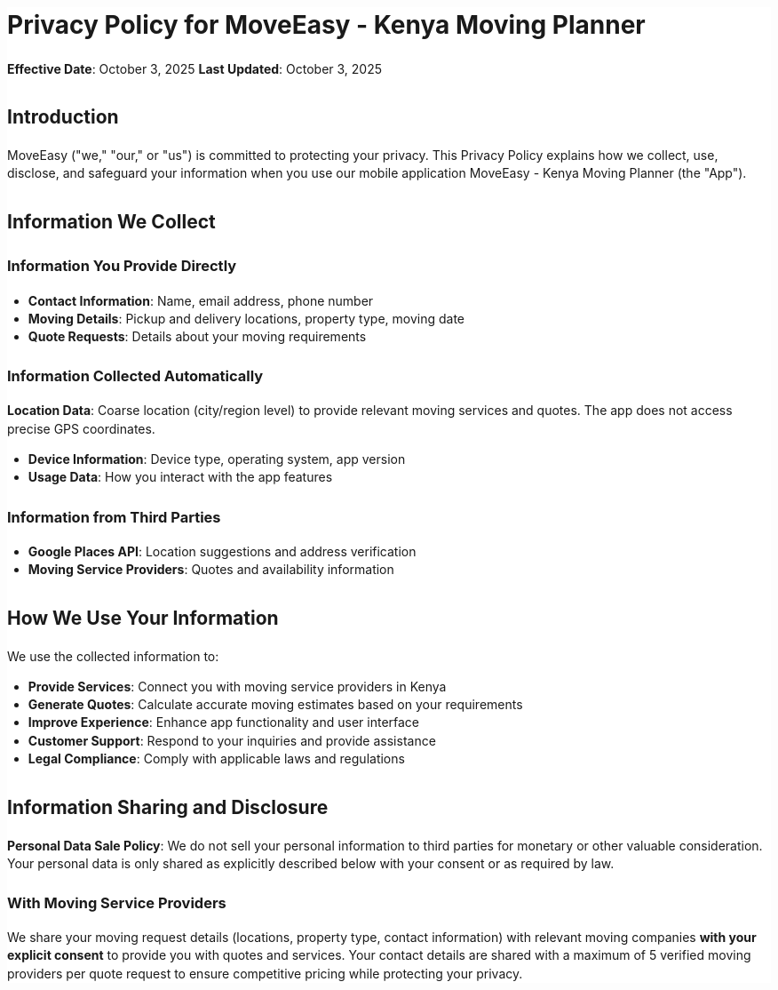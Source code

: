 # Privacy Policy for MoveEasy - Kenya Moving Planner

**Effective Date**: October 3, 2025
**Last Updated**: October 3, 2025

## Introduction

MoveEasy ("we," "our," or "us") is committed to protecting your privacy. This Privacy Policy explains how we collect, use, disclose, and safeguard your information when you use our mobile application MoveEasy - Kenya Moving Planner (the "App").

## Information We Collect

### Information You Provide Directly
- **Contact Information**: Name, email address, phone number
- **Moving Details**: Pickup and delivery locations, property type, moving date
- **Quote Requests**: Details about your moving requirements

### Information Collected Automatically
 **Location Data**: Coarse location (city/region level) to provide relevant moving services and quotes. The app does not access precise GPS coordinates.
- **Device Information**: Device type, operating system, app version
- **Usage Data**: How you interact with the app features

### Information from Third Parties
- **Google Places API**: Location suggestions and address verification
- **Moving Service Providers**: Quotes and availability information

## How We Use Your Information

We use the collected information to:
- **Provide Services**: Connect you with moving service providers in Kenya
- **Generate Quotes**: Calculate accurate moving estimates based on your requirements
- **Improve Experience**: Enhance app functionality and user interface
- **Customer Support**: Respond to your inquiries and provide assistance
- **Legal Compliance**: Comply with applicable laws and regulations

## Information Sharing and Disclosure

**Personal Data Sale Policy**: We do not sell your personal information to third parties for monetary or other valuable consideration. Your personal data is only shared as explicitly described below with your consent or as required by law.

### With Moving Service Providers
We share your moving request details (locations, property type, contact information) with relevant moving companies **with your explicit consent** to provide you with quotes and services. Your contact details are shared with a maximum of 5 verified moving providers per quote request to ensure competitive pricing while protecting your privacy.
